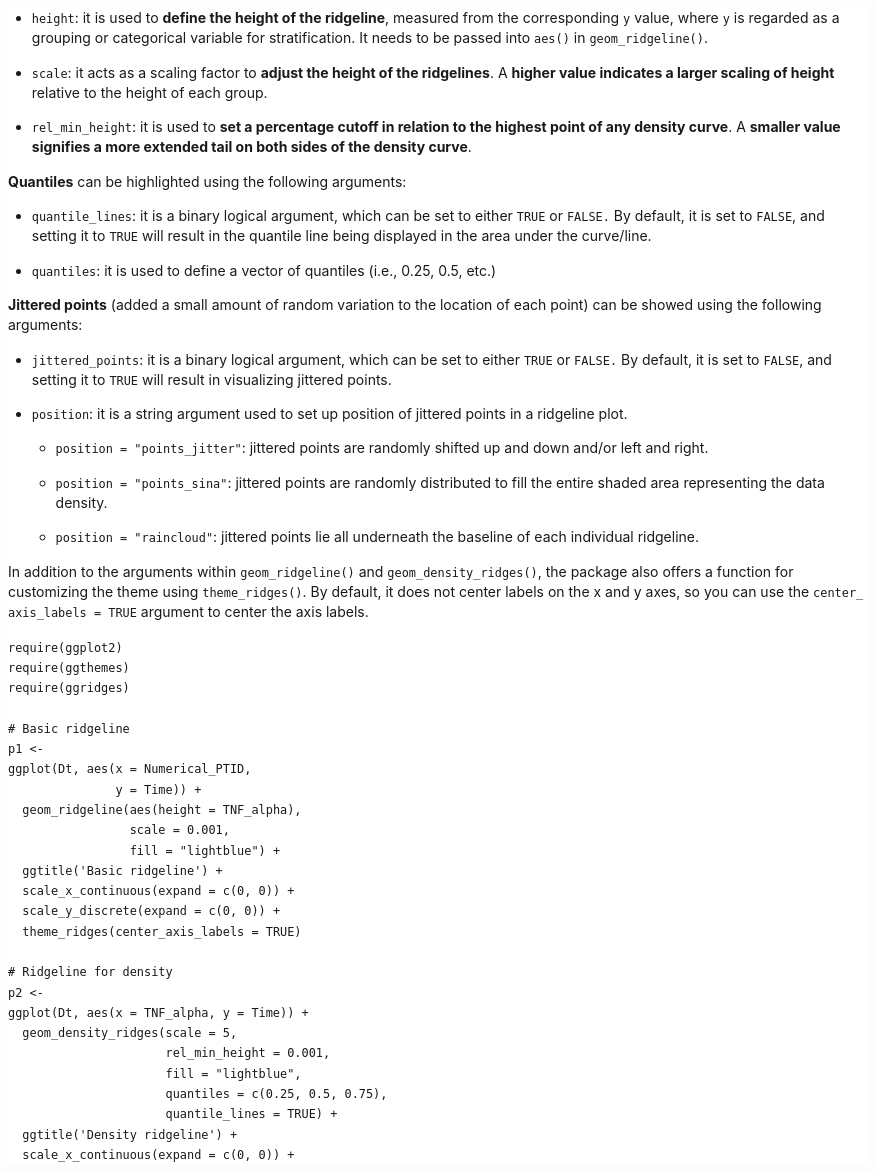 - `height`: it is used to __define the height of the ridgeline__, measured from the corresponding `y` value, where `y` is regarded as a grouping or categorical variable for stratification. It needs to be passed into `aes()` in `geom_ridgeline()`.

- `scale`: it acts as a scaling factor to __adjust the height of the ridgelines__. A __higher value indicates a larger scaling of height__ relative to the height of each group.

- `rel_min_height`: it is used to __set a percentage cutoff in relation to the highest point of any density curve__. A __smaller value signifies a more extended tail on both sides of the density curve__.

__Quantiles__ can be highlighted using the following arguments:

- `quantile_lines`: it is a binary logical argument, which can be set to either `TRUE` or `FALSE.` By default, it is set to `FALSE`, and setting it to `TRUE` will result in the quantile line being displayed in the area under the curve/line.

- `quantiles`: it is used to define a vector of quantiles (i.e., 0.25, 0.5, etc.) 

__Jittered points__ (added a small amount of random variation to the location of each point) can be showed using the following arguments:

- `jittered_points`: it is a binary logical argument, which can be set to either `TRUE` or `FALSE.` By default, it is set to `FALSE`, and setting it to `TRUE` will result in visualizing jittered points.

- `position`: it is a string argument used to set up position of jittered points in a ridgeline plot.

  + `position = "points_jitter"`: jittered points are randomly shifted up and down and/or left and right.
  
  + `position = "points_sina"`: jittered points are randomly distributed to fill the entire shaded area representing the data density.
  
  + `position = "raincloud"`: jittered points lie all underneath the baseline of each individual ridgeline.
  
In addition to the arguments within `geom_ridgeline()` and `geom_density_ridges()`, the package also offers a function for customizing the theme using `theme_ridges()`. By default, it does not center labels on the x and y axes, so you can use the `center_axis_labels = TRUE` argument to center the axis labels.

```{r}
require(ggplot2)
require(ggthemes)
require(ggridges)

# Basic ridgeline
p1 <- 
ggplot(Dt, aes(x = Numerical_PTID, 
               y = Time)) + 
  geom_ridgeline(aes(height = TNF_alpha),
                 scale = 0.001,  
                 fill = "lightblue") + 
  ggtitle('Basic ridgeline') + 
  scale_x_continuous(expand = c(0, 0)) + 
  scale_y_discrete(expand = c(0, 0)) + 
  theme_ridges(center_axis_labels = TRUE)

# Ridgeline for density
p2 <- 
ggplot(Dt, aes(x = TNF_alpha, y = Time)) + 
  geom_density_ridges(scale = 5, 
                      rel_min_height = 0.001, 
                      fill = "lightblue", 
                      quantiles = c(0.25, 0.5, 0.75), 
                      quantile_lines = TRUE) + 
  ggtitle('Density ridgeline') + 
  scale_x_continuous(expand = c(0, 0)) + 
```